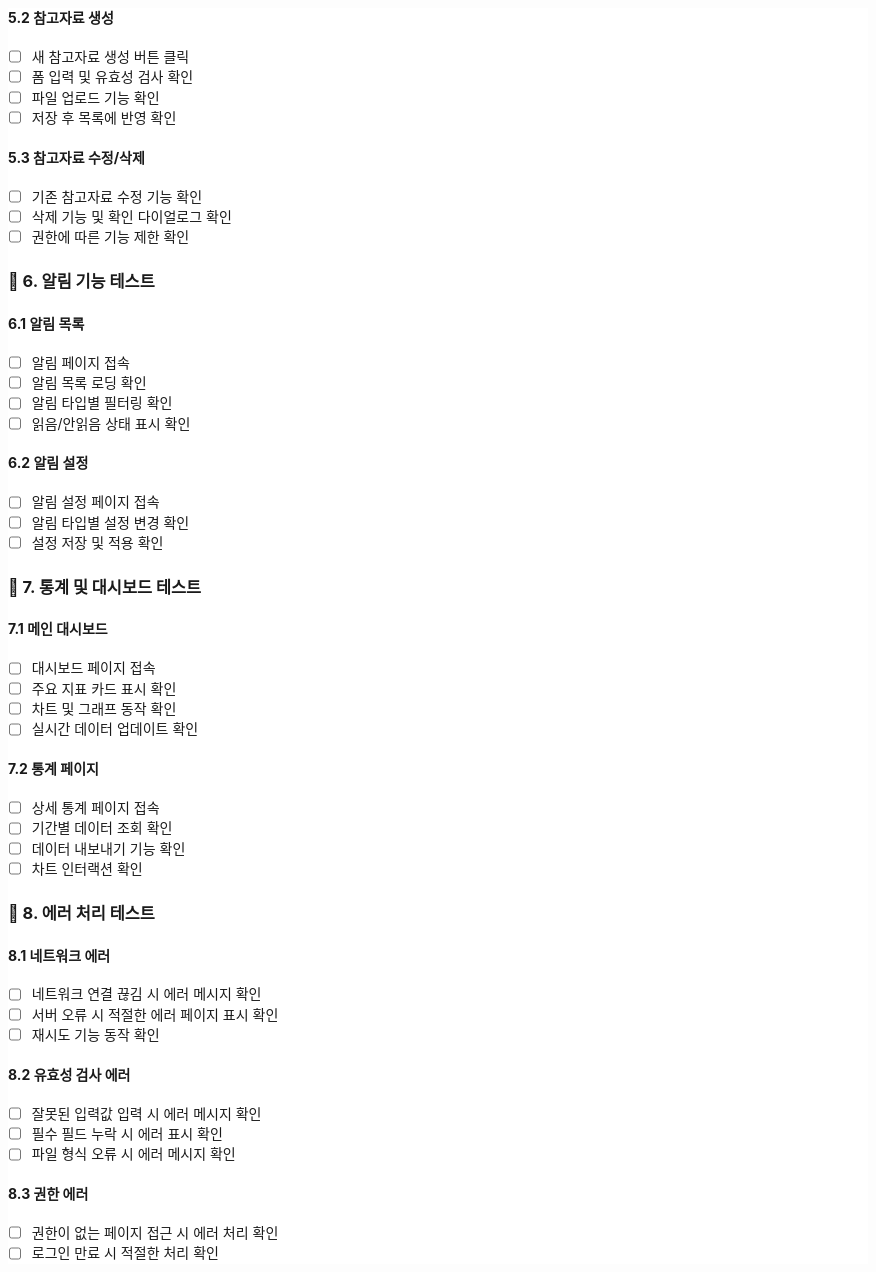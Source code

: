 #### 5.2 참고자료 생성
- [ ] 새 참고자료 생성 버튼 클릭
- [ ] 폼 입력 및 유효성 검사 확인
- [ ] 파일 업로드 기능 확인
- [ ] 저장 후 목록에 반영 확인

#### 5.3 참고자료 수정/삭제
- [ ] 기존 참고자료 수정 기능 확인
- [ ] 삭제 기능 및 확인 다이얼로그 확인
- [ ] 권한에 따른 기능 제한 확인

### 🔹 6. 알림 기능 테스트

#### 6.1 알림 목록
- [ ] 알림 페이지 접속
- [ ] 알림 목록 로딩 확인
- [ ] 알림 타입별 필터링 확인
- [ ] 읽음/안읽음 상태 표시 확인

#### 6.2 알림 설정
- [ ] 알림 설정 페이지 접속
- [ ] 알림 타입별 설정 변경 확인
- [ ] 설정 저장 및 적용 확인

### 🔹 7. 통계 및 대시보드 테스트

#### 7.1 메인 대시보드
- [ ] 대시보드 페이지 접속
- [ ] 주요 지표 카드 표시 확인
- [ ] 차트 및 그래프 동작 확인
- [ ] 실시간 데이터 업데이트 확인

#### 7.2 통계 페이지
- [ ] 상세 통계 페이지 접속
- [ ] 기간별 데이터 조회 확인
- [ ] 데이터 내보내기 기능 확인
- [ ] 차트 인터랙션 확인

### 🔹 8. 에러 처리 테스트

#### 8.1 네트워크 에러
- [ ] 네트워크 연결 끊김 시 에러 메시지 확인
- [ ] 서버 오류 시 적절한 에러 페이지 표시 확인
- [ ] 재시도 기능 동작 확인

#### 8.2 유효성 검사 에러
- [ ] 잘못된 입력값 입력 시 에러 메시지 확인
- [ ] 필수 필드 누락 시 에러 표시 확인
- [ ] 파일 형식 오류 시 에러 메시지 확인

#### 8.3 권한 에러
- [ ] 권한이 없는 페이지 접근 시 에러 처리 확인
- [ ] 로그인 만료 시 적절한 처리 확인
